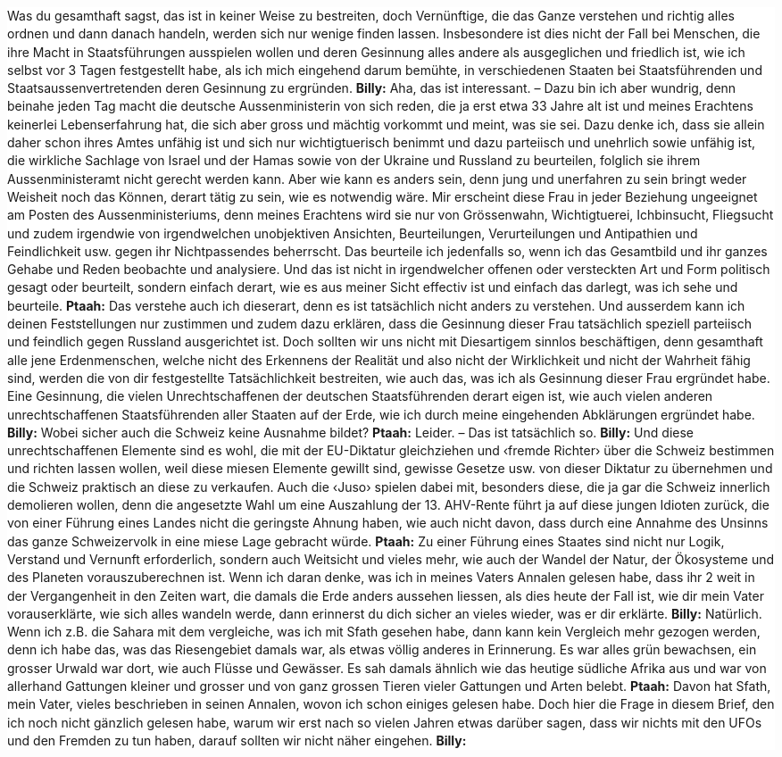 Was du gesamthaft sagst, das ist in keiner Weise zu bestreiten, doch Vernünftige, die das Ganze verstehen und richtig alles ordnen und dann danach handeln, werden sich nur wenige finden lassen. Insbesondere ist dies nicht der Fall bei Menschen, die ihre Macht in Staatsführungen ausspielen wollen und deren Gesinnung alles andere als ausgeglichen und friedlich ist, wie ich selbst vor 3 Tagen festgestellt habe, als ich mich eingehend darum bemühte, in verschiedenen Staaten bei Staatsführenden und Staatsaussenvertretenden deren Gesinnung zu ergründen.
**Billy:**
Aha, das ist interessant. – Dazu bin ich aber wundrig, denn beinahe jeden Tag macht die deutsche Aussenministerin von sich reden, die ja erst etwa 33 Jahre alt ist und meines Erachtens keinerlei Lebenserfahrung hat, die sich aber gross und mächtig vorkommt und meint, was sie sei. Dazu denke ich, dass sie allein daher schon ihres Amtes unfähig ist und sich nur wichtigtuerisch benimmt und dazu parteiisch und unehrlich sowie unfähig ist, die wirkliche Sachlage von Israel und der Hamas sowie von der Ukraine und Russland zu beurteilen, folglich sie ihrem Aussenministeramt nicht gerecht werden kann. Aber wie kann es anders sein, denn jung und unerfahren zu sein bringt weder Weisheit noch das Können, derart tätig zu sein, wie es notwendig wäre. Mir erscheint diese Frau in jeder Beziehung ungeeignet am Posten des Aussenministeriums, denn meines Erachtens wird sie nur von Grössenwahn, Wichtigtuerei, Ichbinsucht, Fliegsucht und zudem irgendwie von irgendwelchen unobjektiven Ansichten, Beurteilungen, Verurteilungen und Antipathien und Feindlichkeit usw. gegen ihr Nichtpassendes beherrscht. Das beurteile ich jedenfalls so, wenn ich das Gesamtbild und ihr ganzes Gehabe und Reden beobachte und analysiere. Und das ist nicht in irgendwelcher offenen oder versteckten Art und Form politisch gesagt oder beurteilt, sondern einfach derart, wie es aus meiner Sicht effectiv ist und einfach das darlegt, was ich sehe und beurteile.
**Ptaah:**
Das verstehe auch ich dieserart, denn es ist tatsächlich nicht anders zu verstehen. Und ausserdem kann ich deinen Feststellungen nur zustimmen und zudem dazu erklären, dass die Gesinnung dieser Frau tatsächlich speziell parteiisch und feindlich gegen Russland ausgerichtet ist. Doch sollten wir uns nicht mit Diesartigem sinnlos beschäftigen, denn gesamthaft alle jene Erdenmenschen, welche nicht des Erkennens der Realität und also nicht der Wirklichkeit und nicht der Wahrheit fähig sind, werden die von dir festgestellte Tatsächlichkeit bestreiten, wie auch das, was ich als Gesinnung dieser Frau ergründet habe. Eine Gesinnung, die vielen Unrechtschaffenen der deutschen Staatsführenden derart eigen ist, wie auch vielen anderen unrechtschaffenen Staatsführenden aller Staaten auf der Erde, wie ich durch meine eingehenden Abklärungen ergründet habe.
**Billy:**
Wobei sicher auch die Schweiz keine Ausnahme bildet?
**Ptaah:**
Leider. – Das ist tatsächlich so.
**Billy:**
Und diese unrechtschaffenen Elemente sind es wohl, die mit der EU-Diktatur gleichziehen und ‹fremde Richter› über die Schweiz bestimmen und richten lassen wollen, weil diese miesen Elemente gewillt sind, gewisse Gesetze usw. von dieser Diktatur zu übernehmen und die Schweiz praktisch an diese zu verkaufen. Auch die ‹Juso› spielen dabei mit, besonders diese, die ja gar die Schweiz innerlich demolieren wollen, denn die angesetzte Wahl um eine Auszahlung der 13. AHV-Rente führt ja auf diese jungen Idioten zurück, die von einer Führung eines Landes nicht die geringste Ahnung haben, wie auch nicht davon, dass durch eine Annahme des Unsinns das ganze Schweizervolk in eine miese Lage gebracht würde.
**Ptaah:**
Zu einer Führung eines Staates sind nicht nur Logik, Verstand und Vernunft erforderlich, sondern auch Weitsicht und vieles mehr, wie auch der Wandel der Natur, der Ökosysteme und des Planeten vorauszuberechnen ist. Wenn ich daran denke, was ich in meines Vaters Annalen gelesen habe, dass ihr 2 weit in der Vergangenheit in den Zeiten wart, die damals die Erde anders aussehen liessen, als dies heute der Fall ist, wie dir mein Vater vorauserklärte, wie sich alles wandeln werde, dann erinnerst du dich sicher an vieles wieder, was er dir erklärte.
**Billy:**
Natürlich. Wenn ich z.B. die Sahara mit dem vergleiche, was ich mit Sfath gesehen habe, dann kann kein Vergleich mehr gezogen werden, denn ich habe das, was das Riesengebiet damals war, als etwas völlig anderes in Erinnerung. Es war alles grün bewachsen, ein grosser Urwald war dort, wie auch Flüsse und Gewässer. Es sah damals ähnlich wie das heutige südliche Afrika aus und war von allerhand Gattungen kleiner und grosser und von ganz grossen Tieren vieler Gattungen und Arten belebt.
**Ptaah:**
Davon hat Sfath, mein Vater, vieles beschrieben in seinen Annalen, wovon ich schon einiges gelesen habe. Doch hier die Frage in diesem Brief, den ich noch nicht gänzlich gelesen habe, warum wir erst nach so vielen Jahren etwas darüber sagen, dass wir nichts mit den UFOs und den Fremden zu tun haben, darauf sollten wir nicht näher eingehen.
**Billy:**